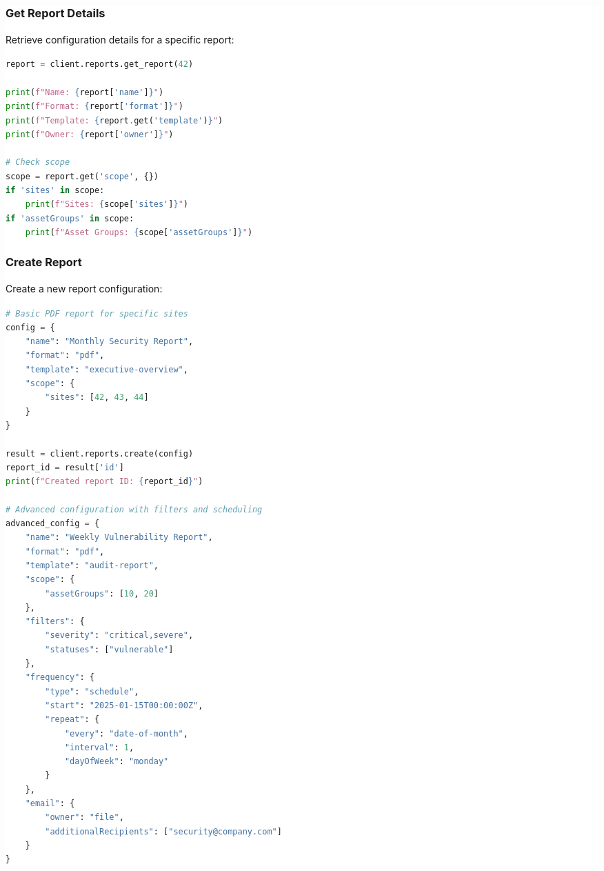 ### Get Report Details

Retrieve configuration details for a specific report:

```python
report = client.reports.get_report(42)

print(f"Name: {report['name']}")
print(f"Format: {report['format']}")
print(f"Template: {report.get('template')}")
print(f"Owner: {report['owner']}")

# Check scope
scope = report.get('scope', {})
if 'sites' in scope:
    print(f"Sites: {scope['sites']}")
if 'assetGroups' in scope:
    print(f"Asset Groups: {scope['assetGroups']}")
```

### Create Report

Create a new report configuration:

```python
# Basic PDF report for specific sites
config = {
    "name": "Monthly Security Report",
    "format": "pdf",
    "template": "executive-overview",
    "scope": {
        "sites": [42, 43, 44]
    }
}

result = client.reports.create(config)
report_id = result['id']
print(f"Created report ID: {report_id}")

# Advanced configuration with filters and scheduling
advanced_config = {
    "name": "Weekly Vulnerability Report",
    "format": "pdf",
    "template": "audit-report",
    "scope": {
        "assetGroups": [10, 20]
    },
    "filters": {
        "severity": "critical,severe",
        "statuses": ["vulnerable"]
    },
    "frequency": {
        "type": "schedule",
        "start": "2025-01-15T00:00:00Z",
        "repeat": {
            "every": "date-of-month",
            "interval": 1,
            "dayOfWeek": "monday"
        }
    },
    "email": {
        "owner": "file",
        "additionalRecipients": ["security@company.com"]
    }
}
```